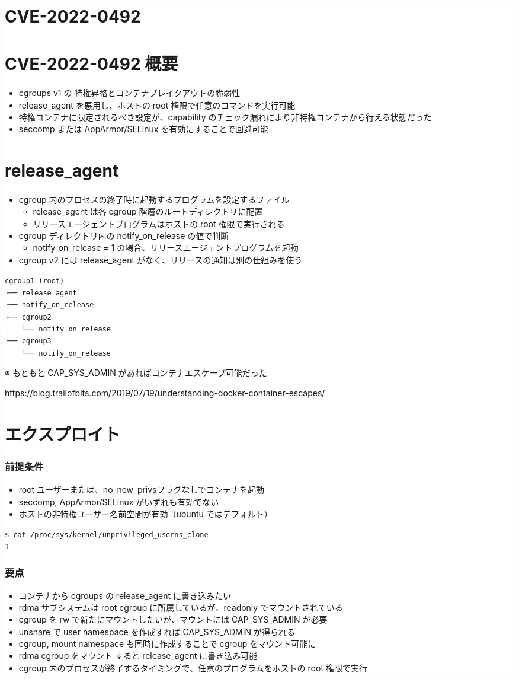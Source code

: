 # CVE-2022-0492

# CVE-2022-0492 概要

- cgroups v1 の 特権昇格とコンテナブレイクアウトの脆弱性
- release_agent を悪用し、ホストの root 権限で任意のコマンドを実行可能
- 特権コンテナに限定されるべき設定が、capability のチェック漏れにより非特権コンテナから行える状態だった
- seccomp または AppArmor/SELinux を有効にすることで回避可能

# release_agent

- cgroup 内のプロセスの終了時に起動するプログラムを設定するファイル
  - release_agent は各 cgroup 階層のルートディレクトリに配置
  - リリースエージェントプログラムはホストの root 権限で実行される
- cgroup ディレクトリ内の notify_on_release の値で判断
  - notify_on_release = 1 の場合、リリースエージェントプログラムを起動
- cgroup v2 には release_agent がなく、リリースの通知は別の仕組みを使う

```txt
cgroup1 (root)
├── release_agent
├── notify_on_release
├── cgroup2
│   └── notify_on_release
└── cgroup3
    └── notify_on_release
```

※ もともと CAP_SYS_ADMIN があればコンテナエスケープ可能だった

https://blog.trailofbits.com/2019/07/19/understanding-docker-container-escapes/

# エクスプロイト

### 前提条件

- root ユーザーまたは、no_new_privsフラグなしでコンテナを起動
- seccomp, AppArmor/SELinux がいずれも有効でない
- ホストの非特権ユーザー名前空間が有効（ubuntu ではデフォルト）

```bash
$ cat /proc/sys/kernel/unprivileged_userns_clone
1
```

### 要点

- コンテナから cgroups の release_agent に書き込みたい
- rdma サブシステムは root cgroup に所属しているが、readonly でマウントされている
- cgroup を rw で新たにマウントしたいが、マウントには CAP_SYS_ADMIN が必要
- unshare で user namespace を作成すれば CAP_SYS_ADMIN が得られる
- cgroup, mount namespace も同時に作成することで cgroup をマウント可能に
- rdma cgroup をマウント すると release_agent に書き込み可能
- cgroup 内のプロセスが終了するタイミングで、任意のプログラムをホストの root 権限で実行
